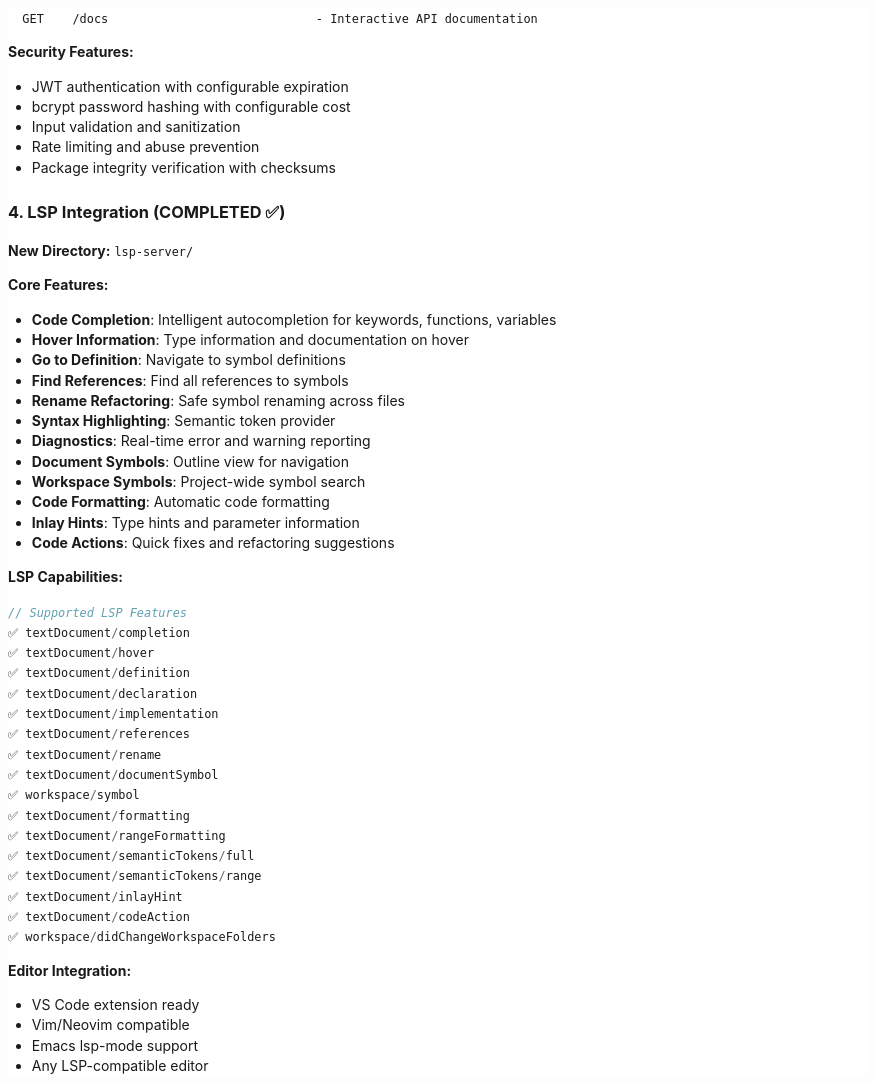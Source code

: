 ```http
  GET    /docs                             - Interactive API documentation
```

**Security Features:**

- JWT authentication with configurable expiration
- bcrypt password hashing with configurable cost
- Input validation and sanitization
- Rate limiting and abuse prevention
- Package integrity verification with checksums

### 4. LSP Integration (COMPLETED ✅)

**New Directory:** `lsp-server/`

**Core Features:**

- **Code Completion**: Intelligent autocompletion for keywords, functions, variables
- **Hover Information**: Type information and documentation on hover
- **Go to Definition**: Navigate to symbol definitions
- **Find References**: Find all references to symbols
- **Rename Refactoring**: Safe symbol renaming across files
- **Syntax Highlighting**: Semantic token provider
- **Diagnostics**: Real-time error and warning reporting
- **Document Symbols**: Outline view for navigation
- **Workspace Symbols**: Project-wide symbol search
- **Code Formatting**: Automatic code formatting
- **Inlay Hints**: Type hints and parameter information
- **Code Actions**: Quick fixes and refactoring suggestions

**LSP Capabilities:**

```rust
// Supported LSP Features
✅ textDocument/completion
✅ textDocument/hover
✅ textDocument/definition
✅ textDocument/declaration
✅ textDocument/implementation
✅ textDocument/references
✅ textDocument/rename
✅ textDocument/documentSymbol
✅ workspace/symbol
✅ textDocument/formatting
✅ textDocument/rangeFormatting
✅ textDocument/semanticTokens/full
✅ textDocument/semanticTokens/range
✅ textDocument/inlayHint
✅ textDocument/codeAction
✅ workspace/didChangeWorkspaceFolders
```

**Editor Integration:**

- VS Code extension ready
- Vim/Neovim compatible
- Emacs lsp-mode support
- Any LSP-compatible editor
